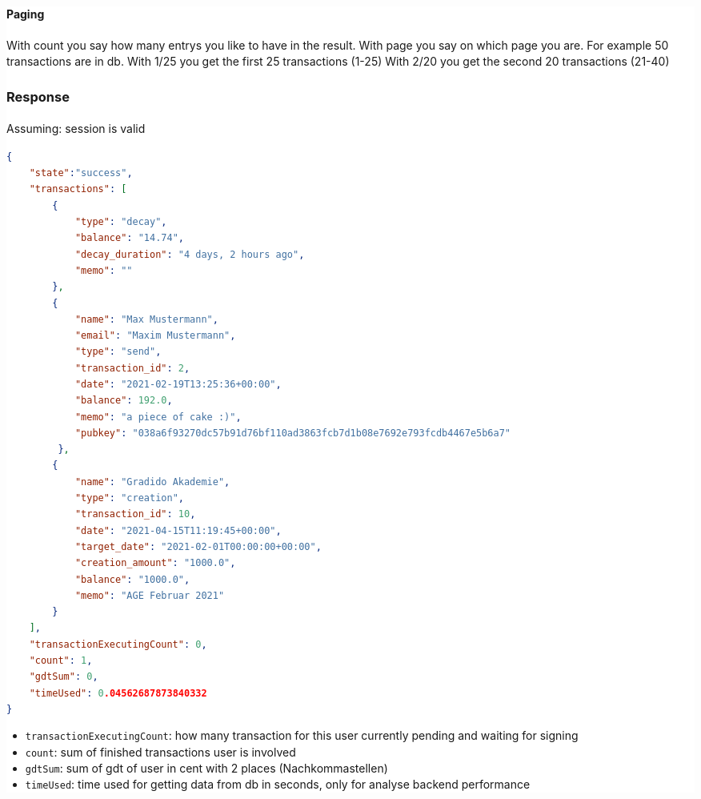 #### Paging
With count you say how many entrys you like to have in the result.
With page you say on which page you are. 
For example 50 transactions are in db. 
With 1/25 you get the first 25 transactions (1-25)
With 2/20 you get the second 20 transactions (21-40)


### Response
Assuming: session is valid

```json
{
	"state":"success",
	"transactions": [
		{ 
			"type": "decay",
			"balance": "14.74",
			"decay_duration": "4 days, 2 hours ago",
			"memo": ""
		},
		{
			"name": "Max Mustermann",
			"email": "Maxim Mustermann", 
			"type": "send",
			"transaction_id": 2,
			"date": "2021-02-19T13:25:36+00:00",
			"balance": 192.0,
			"memo": "a piece of cake :)",
			"pubkey": "038a6f93270dc57b91d76bf110ad3863fcb7d1b08e7692e793fcdb4467e5b6a7"
		 },
		{ 
			"name": "Gradido Akademie",
			"type": "creation",
			"transaction_id": 10,
			"date": "2021-04-15T11:19:45+00:00",
			"target_date": "2021-02-01T00:00:00+00:00",
			"creation_amount": "1000.0",
			"balance": "1000.0",    
			"memo": "AGE Februar 2021" 
		}
	],
	"transactionExecutingCount": 0,
	"count": 1,
	"gdtSum": 0,
	"timeUsed": 0.04562687873840332
}
```

- `transactionExecutingCount`: how many transaction for this user currently pending and waiting for signing
- `count`: sum of finished transactions user is involved
- `gdtSum`: sum of gdt of user in cent with 2 places (Nachkommastellen)
- `timeUsed`: time used for getting data from db in seconds, only for analyse backend performance
